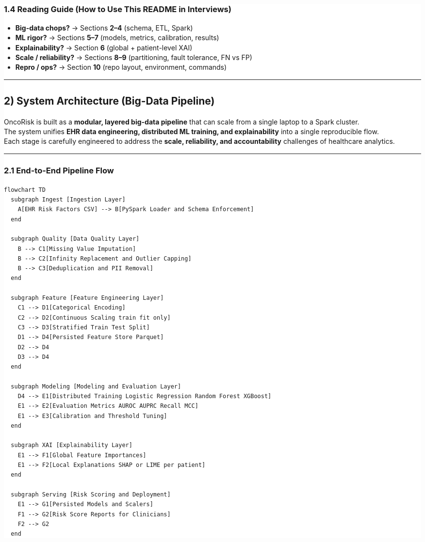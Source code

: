 
### 1.4 Reading Guide (How to Use This README in Interviews)

- **Big-data chops?** → Sections **2–4** (schema, ETL, Spark)  
- **ML rigor?** → Sections **5–7** (models, metrics, calibration, results)  
- **Explainability?** → Section **6** (global + patient-level XAI)  
- **Scale / reliability?** → Sections **8–9** (partitioning, fault tolerance, FN vs FP)  
- **Repro / ops?** → Section **10** (repo layout, environment, commands)  

---

## 2) System Architecture (Big-Data Pipeline)

OncoRisk is built as a **modular, layered big-data pipeline** that can scale from a single laptop to a Spark cluster.  
The system unifies **EHR data engineering, distributed ML training, and explainability** into a single reproducible flow.  
Each stage is carefully engineered to address the **scale, reliability, and accountability** challenges of healthcare analytics.

---

### 2.1 End-to-End Pipeline Flow

```mermaid
flowchart TD
  subgraph Ingest [Ingestion Layer]
    A[EHR Risk Factors CSV] --> B[PySpark Loader and Schema Enforcement]
  end

  subgraph Quality [Data Quality Layer]
    B --> C1[Missing Value Imputation]
    B --> C2[Infinity Replacement and Outlier Capping]
    B --> C3[Deduplication and PII Removal]
  end

  subgraph Feature [Feature Engineering Layer]
    C1 --> D1[Categorical Encoding]
    C2 --> D2[Continuous Scaling train fit only]
    C3 --> D3[Stratified Train Test Split]
    D1 --> D4[Persisted Feature Store Parquet]
    D2 --> D4
    D3 --> D4
  end

  subgraph Modeling [Modeling and Evaluation Layer]
    D4 --> E1[Distributed Training Logistic Regression Random Forest XGBoost]
    E1 --> E2[Evaluation Metrics AUROC AUPRC Recall MCC]
    E1 --> E3[Calibration and Threshold Tuning]
  end

  subgraph XAI [Explainability Layer]
    E1 --> F1[Global Feature Importances]
    E1 --> F2[Local Explanations SHAP or LIME per patient]
  end

  subgraph Serving [Risk Scoring and Deployment]
    E1 --> G1[Persisted Models and Scalers]
    F1 --> G2[Risk Score Reports for Clinicians]
    F2 --> G2
  end
```

